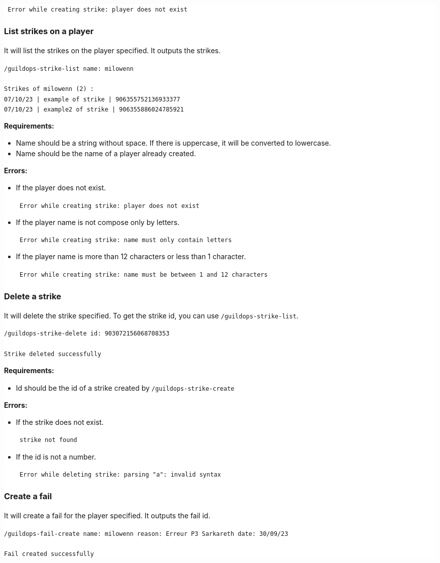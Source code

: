   ``` Error while creating strike: player does not exist```
### List strikes on a player

It will list the strikes on the player specified. It outputs the strikes.

```shell
/guildops-strike-list name: milowenn

Strikes of milowenn (2) :
07/10/23 | example of strike | 906355752136933377
07/10/23 | example2 of strike | 906355886024785921
```

**Requirements:**
* Name should be a string without space. If there is uppercase, it will be converted to lowercase.
* Name should be the name of a player already created.

**Errors:**
* If the player does not exist.

  ``` Error while creating strike: player does not exist```
* If the player name is not compose only by letters.

  ``` Error while creating strike: name must only contain letters```
* If the player name is more than 12 characters or less than 1 character.

  ``` Error while creating strike: name must be between 1 and 12 characters```

### Delete a strike

It will delete the strike specified. To get the strike id, you can use `/guildops-strike-list`.

```shell
/guildops-strike-delete id: 903072156068708353

Strike deleted successfully
```

**Requirements:**
* Id should be the id of a strike created by `/guildops-strike-create`

**Errors:**
* If the strike does not exist.

  ``` strike not found```
* If the id is not a number.

  ``` Error while deleting strike: parsing "a": invalid syntax```

### Create a fail

It will create a fail for the player specified. It outputs the fail id.

```shell
/guildops-fail-create name: milowenn reason: Erreur P3 Sarkareth date: 30/09/23

Fail created successfully
```
